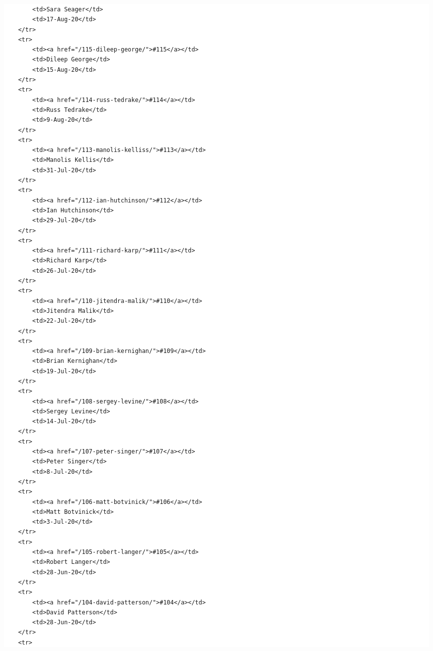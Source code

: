 			<td>Sara Seager</td>
			<td>17-Aug-20</td>
		</tr>
		<tr>
			<td><a href="/115-dileep-george/">#115</a></td>
			<td>Dileep George</td>
			<td>15-Aug-20</td>
		</tr>
		<tr>
			<td><a href="/114-russ-tedrake/">#114</a></td>
			<td>Russ Tedrake</td>
			<td>9-Aug-20</td>
		</tr>
		<tr>
			<td><a href="/113-manolis-kelliss/">#113</a></td>
			<td>Manolis Kellis</td>
			<td>31-Jul-20</td>
		</tr>
		<tr>
			<td><a href="/112-ian-hutchinson/">#112</a></td>
			<td>Ian Hutchinson</td>
			<td>29-Jul-20</td>
		</tr>
		<tr>
			<td><a href="/111-richard-karp/">#111</a></td>
			<td>Richard Karp</td>
			<td>26-Jul-20</td>
		</tr>
		<tr>
			<td><a href="/110-jitendra-malik/">#110</a></td>
			<td>Jitendra Malik</td>
			<td>22-Jul-20</td>
		</tr>
		<tr>
			<td><a href="/109-brian-kernighan/">#109</a></td>
			<td>Brian Kernighan</td>
			<td>19-Jul-20</td>
		</tr>
		<tr>
			<td><a href="/108-sergey-levine/">#108</a></td>
			<td>Sergey Levine</td>
			<td>14-Jul-20</td>
		</tr>
		<tr>
			<td><a href="/107-peter-singer/">#107</a></td>
			<td>Peter Singer</td>
			<td>8-Jul-20</td>
		</tr>
		<tr>
			<td><a href="/106-matt-botvinick/">#106</a></td>
			<td>Matt Botvinick</td>
			<td>3-Jul-20</td>
		</tr>
		<tr>
			<td><a href="/105-robert-langer/">#105</a></td>
			<td>Robert Langer</td>
			<td>28-Jun-20</td>
		</tr>
		<tr>
			<td><a href="/104-david-patterson/">#104</a></td>
			<td>David Patterson</td>
			<td>28-Jun-20</td>
		</tr>
		<tr>